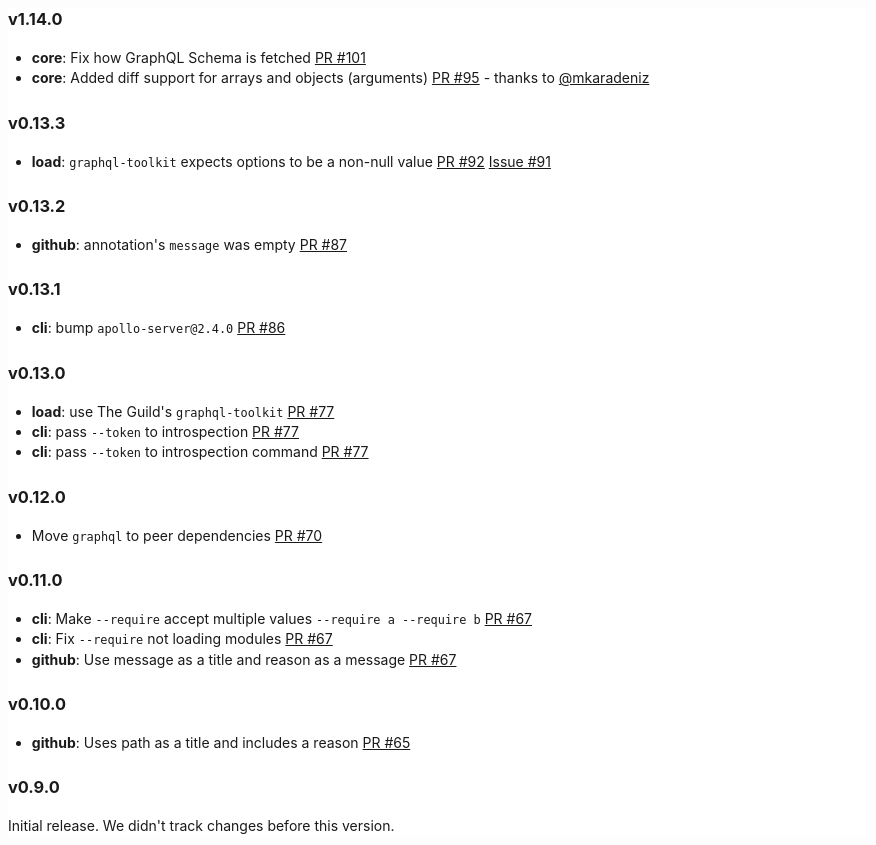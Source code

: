 ### v1.14.0

- **core**: Fix how GraphQL Schema is fetched [PR #101](https://github.com/kamilkisiela/graphql-inspector/pull/101)
- **core**: Added diff support for arrays and objects (arguments)
  [PR #95](https://github.com/kamilkisiela/graphql-inspector/pull/95) - thanks to
  [@mkaradeniz](http://github.com/mkaradeniz)

### v0.13.3

- **load**: `graphql-toolkit` expects options to be a non-null value
  [PR #92](https://github.com/kamilkisiela/graphql-inspector/pull/92)
  [Issue #91](https://github.com/kamilkisiela/graphql-inspector/issues/91)

### v0.13.2

- **github**: annotation's `message` was empty [PR #87](https://github.com/kamilkisiela/graphql-inspector/pull/87)

### v0.13.1

- **cli**: bump `apollo-server@2.4.0` [PR #86](https://github.com/kamilkisiela/graphql-inspector/pull/86)

### v0.13.0

- **load**: use The Guild's `graphql-toolkit` [PR #77](https://github.com/kamilkisiela/graphql-inspector/pull/77)
- **cli**: pass `--token` to introspection [PR #77](https://github.com/kamilkisiela/graphql-inspector/pull/77)
- **cli**: pass `--token` to introspection command [PR #77](https://github.com/kamilkisiela/graphql-inspector/pull/77)

### v0.12.0

- Move `graphql` to peer dependencies [PR #70](https://github.com/kamilkisiela/graphql-inspector/pull/70)

### v0.11.0

- **cli**: Make `--require` accept multiple values `--require a --require b`
  [PR #67](https://github.com/kamilkisiela/graphql-inspector/pull/67)
- **cli**: Fix `--require` not loading modules [PR #67](https://github.com/kamilkisiela/graphql-inspector/pull/67)
- **github**: Use message as a title and reason as a message
  [PR #67](https://github.com/kamilkisiela/graphql-inspector/pull/67)

### v0.10.0

- **github**: Uses path as a title and includes a reason
  [PR #65](https://github.com/kamilkisiela/graphql-inspector/pull/65)

### v0.9.0

Initial release. We didn't track changes before this version.
